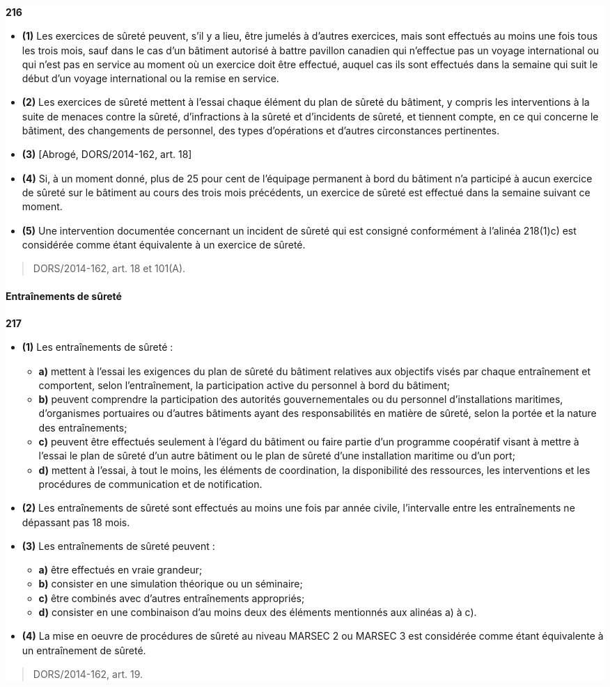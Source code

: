 
**216** 

- **(1)** Les exercices de sûreté peuvent, s’il y a lieu, être jumelés à d’autres exercices, mais sont effectués au moins une fois tous les trois mois, sauf dans le cas d’un bâtiment autorisé à battre pavillon canadien qui n’effectue pas un voyage international ou qui n’est pas en service au moment où un exercice doit être effectué, auquel cas ils sont effectués dans la semaine qui suit le début d’un voyage international ou la remise en service.

- **(2)** Les exercices de sûreté mettent à l’essai chaque élément du plan de sûreté du bâtiment, y compris les interventions à la suite de menaces contre la sûreté, d’infractions à la sûreté et d’incidents de sûreté, et tiennent compte, en ce qui concerne le bâtiment, des changements de personnel, des types d’opérations et d’autres circonstances pertinentes.

- **(3)** [Abrogé, DORS/2014-162, art. 18]

- **(4)** Si, à un moment donné, plus de 25 pour cent de l’équipage permanent à bord du bâtiment n’a participé à aucun exercice de sûreté sur le bâtiment au cours des trois mois précédents, un exercice de sûreté est effectué dans la semaine suivant ce moment.

- **(5)** Une intervention documentée concernant un incident de sûreté qui est consigné conformément à l’alinéa 218(1)c) est considérée comme étant équivalente à un exercice de sûreté.
> DORS/2014-162, art. 18 et 101(A).





#### Entraînements de sûreté


**217** 

- **(1)** Les entraînements de sûreté :
	- **a)** mettent à l’essai les exigences du plan de sûreté du bâtiment relatives aux objectifs visés par chaque entraînement et comportent, selon l’entraînement, la participation active du personnel à bord du bâtiment;
	- **b)** peuvent comprendre la participation des autorités gouvernementales ou du personnel d’installations maritimes, d’organismes portuaires ou d’autres bâtiments ayant des responsabilités en matière de sûreté, selon la portée et la nature des entraînements;
	- **c)** peuvent être effectués seulement à l’égard du bâtiment ou faire partie d’un programme coopératif visant à mettre à l’essai le plan de sûreté d’un autre bâtiment ou le plan de sûreté d’une installation maritime ou d’un port;
	- **d)** mettent à l’essai, à tout le moins, les éléments de coordination, la disponibilité des ressources, les interventions et les procédures de communication et de notification.

- **(2)** Les entraînements de sûreté sont effectués au moins une fois par année civile, l’intervalle entre les entraînements ne dépassant pas 18 mois.

- **(3)** Les entraînements de sûreté peuvent :
	- **a)** être effectués en vraie grandeur;
	- **b)** consister en une simulation théorique ou un séminaire;
	- **c)** être combinés avec d’autres entraînements appropriés;
	- **d)** consister en une combinaison d’au moins deux des éléments mentionnés aux alinéas a) à c).

- **(4)** La mise en oeuvre de procédures de sûreté au niveau MARSEC 2 ou MARSEC 3 est considérée comme étant équivalente à un entraînement de sûreté.
> DORS/2014-162, art. 19.
